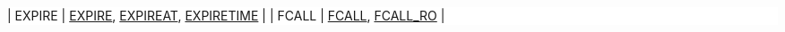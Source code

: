 | EXPIRE   | <a target="top" href="https://redis.io/commands/expire">EXPIRE</A>, <a target="top" href="https://redis.io/commands/expireat">EXPIREAT</A>, <a target="top" href="https://redis.io/commands/expiretime">EXPIRETIME</A>                                                                                                                                                                                                                                                                                                                                                                                                                                                                                                                                                                                                                                                                                                                                                                                                                                                                                                                                                                                                                                                                                                                                                                                                                                                                                                                                                                                                                                                                                                                                                                                                                                                                                                                                                                                                                                                                                                                                                                                                                                                                                                                                                                                                                                                                                     |
| FCALL    | <a target="top" href="https://redis.io/commands/fcall">FCALL</A>, <a target="top" href="https://redis.io/commands/fcall_ro">FCALL_RO</A>                                                                                                                                                                                                                                                                                                                                                                                                                                                                                                                                                                                                                                                                                                                                                                                                                                                                                                                                                                                                                                                                                                                                                                                                                                                                                                                                                                                                                                                                                                                                                                                                                                                                                                                                                                                                                                                                                                                                                                                                                                                                                                                                                                                                                                                                                                                                                                   |